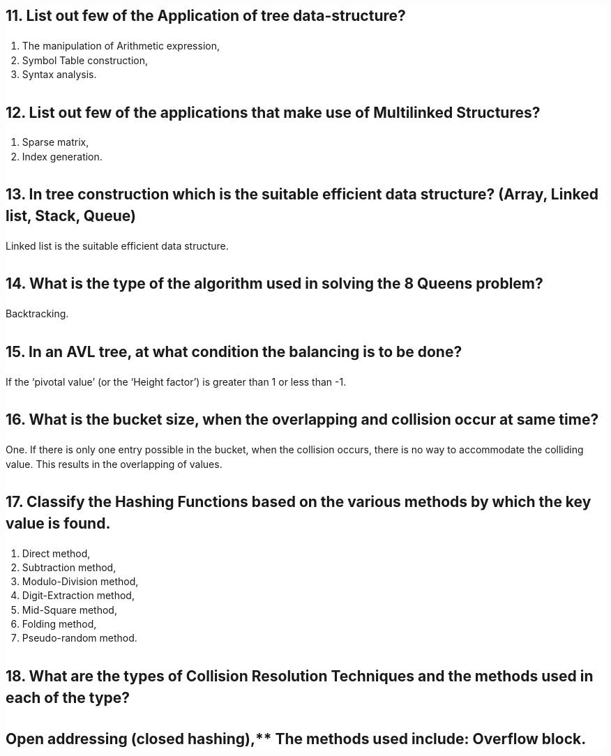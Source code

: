 ## 11. List out few of the Application of tree data-structure?

1. The manipulation of Arithmetic expression,
2. Symbol Table construction,
3. Syntax analysis.

## 12. List out few of the applications that make use of Multilinked Structures?

1. Sparse matrix,
2. Index generation.

## 13. In tree construction which is the suitable efficient data structure? (Array, Linked list, Stack, Queue)

Linked list is the suitable efficient data structure.

## 14. What is the type of the algorithm used in solving the 8 Queens problem?

Backtracking.

## 15. In an AVL tree, at what condition the balancing is to be done?

If the ‘pivotal value’ (or the ‘Height factor’) is greater than 1 or less than -1.

## 16. What is the bucket size, when the overlapping and collision occur at same time?

One. If there is only one entry possible in the bucket, when the collision occurs, there is no way to accommodate the colliding value. This results in the overlapping of values.

## 17. Classify the Hashing Functions based on the various methods by which the key value is found.

1. Direct method,
2. Subtraction method,
3. Modulo-Division method,
4. Digit-Extraction method,
5. Mid-Square method,
6. Folding method,
7. Pseudo-random method.

## 18. What are the types of Collision Resolution Techniques and the methods used in each of the type?

## Open addressing (closed hashing),\*\* The methods used include: Overflow block.
